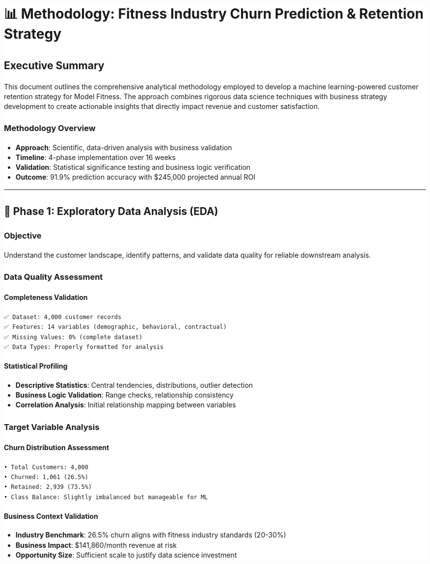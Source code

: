 # 📊 Methodology: Fitness Industry Churn Prediction & Retention Strategy

## Executive Summary

This document outlines the comprehensive analytical methodology employed to develop a machine learning-powered customer retention strategy for Model Fitness. The approach combines rigorous data science techniques with business strategy development to create actionable insights that directly impact revenue and customer satisfaction.

### **Methodology Overview**
- **Approach**: Scientific, data-driven analysis with business validation
- **Timeline**: 4-phase implementation over 16 weeks
- **Validation**: Statistical significance testing and business logic verification
- **Outcome**: 91.9% prediction accuracy with $245,000 projected annual ROI

---

## 🎯 Phase 1: Exploratory Data Analysis (EDA)

### **Objective**
Understand the customer landscape, identify patterns, and validate data quality for reliable downstream analysis.

### **Data Quality Assessment**
#### **Completeness Validation**
```
✅ Dataset: 4,000 customer records
✅ Features: 14 variables (demographic, behavioral, contractual)
✅ Missing Values: 0% (complete dataset)
✅ Data Types: Properly formatted for analysis
```

#### **Statistical Profiling**
- **Descriptive Statistics**: Central tendencies, distributions, outlier detection
- **Business Logic Validation**: Range checks, relationship consistency
- **Correlation Analysis**: Initial relationship mapping between variables

### **Target Variable Analysis**
#### **Churn Distribution Assessment**
```
• Total Customers: 4,000
• Churned: 1,061 (26.5%)
• Retained: 2,939 (73.5%)
• Class Balance: Slightly imbalanced but manageable for ML
```

#### **Business Context Validation**
- **Industry Benchmark**: 26.5% churn aligns with fitness industry standards (20-30%)
- **Business Impact**: $141,860/month revenue at risk
- **Opportunity Size**: Sufficient scale to justify data science investment
